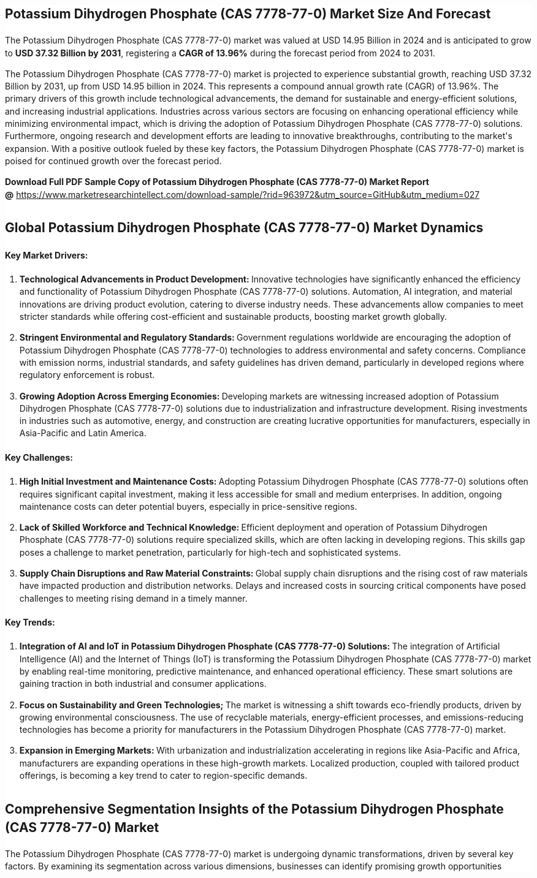 <h2>Potassium Dihydrogen Phosphate (CAS 7778-77-0) Market Size And Forecast</h2><p>The Potassium Dihydrogen Phosphate (CAS 7778-77-0) market was valued at USD 14.95 Billion in 2024 and is anticipated to grow to <strong>USD 37.32 Billion by 2031</strong>, registering a <strong>CAGR of 13.96%</strong> during the forecast period from 2024 to 2031.</p><p>The Potassium Dihydrogen Phosphate (CAS 7778-77-0) market is projected to experience substantial growth, reaching USD 37.32 Billion by 2031, up from USD 14.95 billion in 2024. This represents a compound annual growth rate (CAGR) of 13.96%. The primary drivers of this growth include technological advancements, the demand for sustainable and energy-efficient solutions, and increasing industrial applications. Industries across various sectors are focusing on enhancing operational efficiency while minimizing environmental impact, which is driving the adoption of Potassium Dihydrogen Phosphate (CAS 7778-77-0) solutions. Furthermore, ongoing research and development efforts are leading to innovative breakthroughs, contributing to the market's expansion. With a positive outlook fueled by these key factors, the Potassium Dihydrogen Phosphate (CAS 7778-77-0) market is poised for continued growth over the forecast period.</p><p><strong>Download Full PDF Sample Copy of Potassium Dihydrogen Phosphate (CAS 7778-77-0) Market Report @</strong>&nbsp;<a href="https://www.marketresearchintellect.com/download-sample/?rid=963972&amp;utm_source=GitHub&amp;utm_medium=027">https://www.marketresearchintellect.com/download-sample/?rid=963972&amp;utm_source=GitHub&amp;utm_medium=027</a></p><h2>Global Potassium Dihydrogen Phosphate (CAS 7778-77-0) Market Dynamics</h2><h4><strong>Key Market Drivers:</strong></h4><ol><li><p><strong>Technological Advancements in Product Development:&nbsp;</strong>Innovative technologies have significantly enhanced the efficiency and functionality of Potassium Dihydrogen Phosphate (CAS 7778-77-0) solutions. Automation, AI integration, and material innovations are driving product evolution, catering to diverse industry needs. These advancements allow companies to meet stricter standards while offering cost-efficient and sustainable products, boosting market growth globally.</p></li><li><p><strong>Stringent Environmental and Regulatory Standards:&nbsp;</strong>Government regulations worldwide are encouraging the adoption of Potassium Dihydrogen Phosphate (CAS 7778-77-0) technologies to address environmental and safety concerns. Compliance with emission norms, industrial standards, and safety guidelines has driven demand, particularly in developed regions where regulatory enforcement is robust.</p></li><li><p><strong>Growing Adoption Across Emerging Economies:&nbsp;</strong>Developing markets are witnessing increased adoption of Potassium Dihydrogen Phosphate (CAS 7778-77-0) solutions due to industrialization and infrastructure development. Rising investments in industries such as automotive, energy, and construction are creating lucrative opportunities for manufacturers, especially in Asia-Pacific and Latin America.</p></li></ol><h4><strong>Key Challenges:</strong></h4><ol><li><p><strong>High Initial Investment and Maintenance Costs:&nbsp;</strong>Adopting Potassium Dihydrogen Phosphate (CAS 7778-77-0) solutions often requires significant capital investment, making it less accessible for small and medium enterprises. In addition, ongoing maintenance costs can deter potential buyers, especially in price-sensitive regions.</p></li><li><p><strong>Lack of Skilled Workforce and Technical Knowledge:&nbsp;</strong>Efficient deployment and operation of Potassium Dihydrogen Phosphate (CAS 7778-77-0) solutions require specialized skills, which are often lacking in developing regions. This skills gap poses a challenge to market penetration, particularly for high-tech and sophisticated systems.</p></li><li><p><strong>Supply Chain Disruptions and Raw Material Constraints:&nbsp;</strong>Global supply chain disruptions and the rising cost of raw materials have impacted production and distribution networks. Delays and increased costs in sourcing critical components have posed challenges to meeting rising demand in a timely manner.</p></li></ol><h4><strong>Key Trends:</strong></h4><ol><li><p><strong>Integration of AI and IoT in Potassium Dihydrogen Phosphate (CAS 7778-77-0) Solutions:&nbsp;</strong>The integration of Artificial Intelligence (AI) and the Internet of Things (IoT) is transforming the Potassium Dihydrogen Phosphate (CAS 7778-77-0) market by enabling real-time monitoring, predictive maintenance, and enhanced operational efficiency. These smart solutions are gaining traction in both industrial and consumer applications.</p></li><li><p><strong>Focus on Sustainability and Green Technologies;&nbsp;</strong>The market is witnessing a shift towards eco-friendly products, driven by growing environmental consciousness. The use of recyclable materials, energy-efficient processes, and emissions-reducing technologies has become a priority for manufacturers in the Potassium Dihydrogen Phosphate (CAS 7778-77-0) market.</p></li><li><p><strong>Expansion in Emerging Markets:&nbsp;</strong>With urbanization and industrialization accelerating in regions like Asia-Pacific and Africa, manufacturers are expanding operations in these high-growth markets. Localized production, coupled with tailored product offerings, is becoming a key trend to cater to region-specific demands.</p></li></ol><div class="article-main__content" data-test-id="publishing-text-block"><h2>Comprehensive Segmentation Insights of the Potassium Dihydrogen Phosphate (CAS 7778-77-0) Market</h2><p>The Potassium Dihydrogen Phosphate (CAS 7778-77-0) market is undergoing dynamic transformations, driven by several key factors. By examining its segmentation across various dimensions, businesses can identify promising growth opportunities